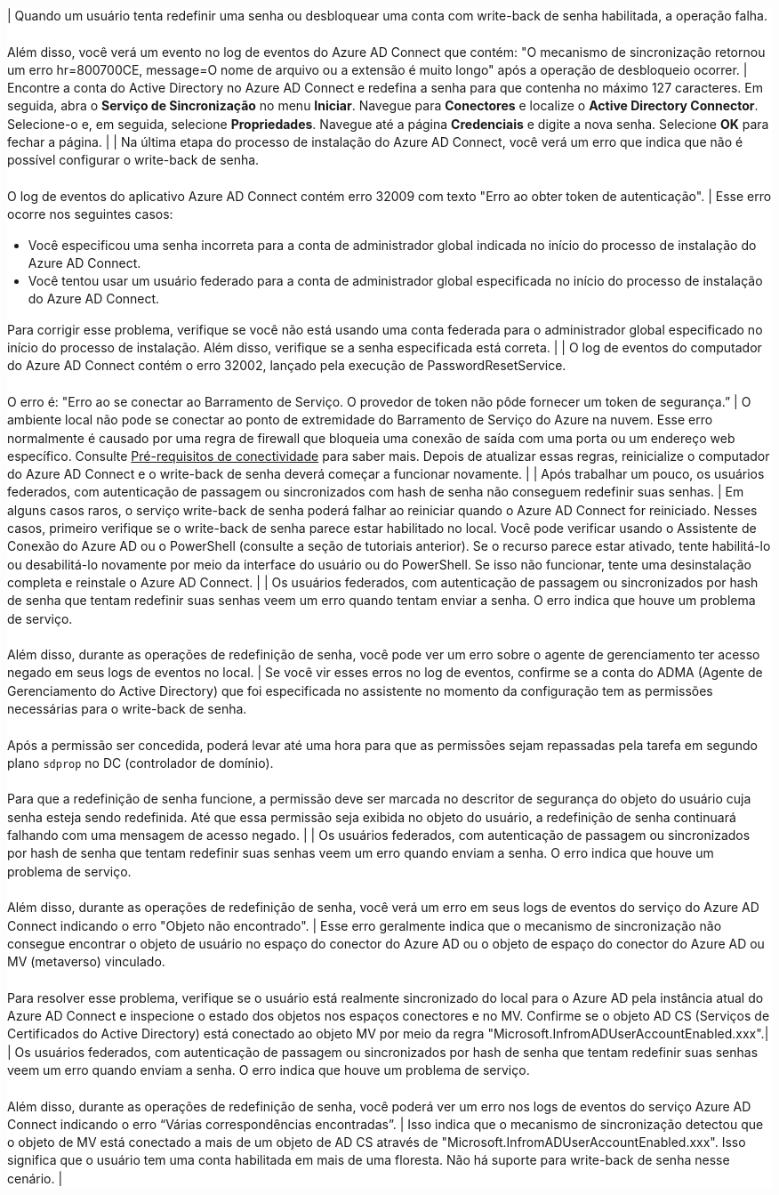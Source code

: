 | Quando um usuário tenta redefinir uma senha ou desbloquear uma conta com write-back de senha habilitada, a operação falha. <br> <br> Além disso, você verá um evento no log de eventos do Azure AD Connect que contém: "O mecanismo de sincronização retornou um erro hr=800700CE, message=O nome de arquivo ou a extensão é muito longo" após a operação de desbloqueio ocorrer. | Encontre a conta do Active Directory no Azure AD Connect e redefina a senha para que contenha no máximo 127 caracteres. Em seguida, abra o **Serviço de Sincronização** no menu **Iniciar**. Navegue para **Conectores** e localize o **Active Directory Connector**. Selecione-o e, em seguida, selecione **Propriedades**. Navegue até a página **Credenciais** e digite a nova senha. Selecione **OK** para fechar a página. |
| Na última etapa do processo de instalação do Azure AD Connect, você verá um erro que indica que não é possível configurar o write-back de senha. <br> <br> O log de eventos do aplicativo Azure AD Connect contém erro 32009 com texto "Erro ao obter token de autenticação". | Esse erro ocorre nos seguintes casos: <br><ul><li>Você especificou uma senha incorreta para a conta de administrador global indicada no início do processo de instalação do Azure AD Connect.</li><li>Você tentou usar um usuário federado para a conta de administrador global especificada no início do processo de instalação do Azure AD Connect.</li></ul> Para corrigir esse problema, verifique se você não está usando uma conta federada para o administrador global especificado no início do processo de instalação. Além disso, verifique se a senha especificada está correta. |
| O log de eventos do computador do Azure AD Connect contém o erro 32002, lançado pela execução de PasswordResetService. <br> <br> O erro é: "Erro ao se conectar ao Barramento de Serviço. O provedor de token não pôde fornecer um token de segurança.” | O ambiente local não pode se conectar ao ponto de extremidade do Barramento de Serviço do Azure na nuvem. Esse erro normalmente é causado por uma regra de firewall que bloqueia uma conexão de saída com uma porta ou um endereço web específico. Consulte [Pré-requisitos de conectividade](../hybrid/how-to-connect-install-prerequisites.md) para saber mais. Depois de atualizar essas regras, reinicialize o computador do Azure AD Connect e o write-back de senha deverá começar a funcionar novamente. |
| Após trabalhar um pouco, os usuários federados, com autenticação de passagem ou sincronizados com hash de senha não conseguem redefinir suas senhas. | Em alguns casos raros, o serviço write-back de senha poderá falhar ao reiniciar quando o Azure AD Connect for reiniciado. Nesses casos, primeiro verifique se o write-back de senha parece estar habilitado no local. Você pode verificar usando o Assistente de Conexão do Azure AD ou o PowerShell (consulte a seção de tutoriais anterior). Se o recurso parece estar ativado, tente habilitá-lo ou desabilitá-lo novamente por meio da interface do usuário ou do PowerShell. Se isso não funcionar, tente uma desinstalação completa e reinstale o Azure AD Connect. |
| Os usuários federados, com autenticação de passagem ou sincronizados por hash de senha que tentam redefinir suas senhas veem um erro quando tentam enviar a senha. O erro indica que houve um problema de serviço. <br ><br> Além disso, durante as operações de redefinição de senha, você pode ver um erro sobre o agente de gerenciamento ter acesso negado em seus logs de eventos no local. | Se você vir esses erros no log de eventos, confirme se a conta do ADMA (Agente de Gerenciamento do Active Directory) que foi especificada no assistente no momento da configuração tem as permissões necessárias para o write-back de senha. <br> <br> Após a permissão ser concedida, poderá levar até uma hora para que as permissões sejam repassadas pela tarefa em segundo plano `sdprop` no DC (controlador de domínio). <br> <br> Para que a redefinição de senha funcione, a permissão deve ser marcada no descritor de segurança do objeto do usuário cuja senha esteja sendo redefinida. Até que essa permissão seja exibida no objeto do usuário, a redefinição de senha continuará falhando com uma mensagem de acesso negado. |
| Os usuários federados, com autenticação de passagem ou sincronizados por hash de senha que tentam redefinir suas senhas veem um erro quando enviam a senha. O erro indica que houve um problema de serviço. <br> <br> Além disso, durante as operações de redefinição de senha, você verá um erro em seus logs de eventos do serviço do Azure AD Connect indicando o erro "Objeto não encontrado". | Esse erro geralmente indica que o mecanismo de sincronização não consegue encontrar o objeto de usuário no espaço do conector do Azure AD ou o objeto de espaço do conector do Azure AD ou MV (metaverso) vinculado. <br> <br> Para resolver esse problema, verifique se o usuário está realmente sincronizado do local para o Azure AD pela instância atual do Azure AD Connect e inspecione o estado dos objetos nos espaços conectores e no MV. Confirme se o objeto AD CS (Serviços de Certificados do Active Directory) está conectado ao objeto MV por meio da regra "Microsoft.InfromADUserAccountEnabled.xxx".|
| Os usuários federados, com autenticação de passagem ou sincronizados por hash de senha que tentam redefinir suas senhas veem um erro quando enviam a senha. O erro indica que houve um problema de serviço. <br> <br> Além disso, durante as operações de redefinição de senha, você poderá ver um erro nos logs de eventos do serviço Azure AD Connect indicando o erro “Várias correspondências encontradas”. | Isso indica que o mecanismo de sincronização detectou que o objeto de MV está conectado a mais de um objeto de AD CS através de "Microsoft.InfromADUserAccountEnabled.xxx". Isso significa que o usuário tem uma conta habilitada em mais de uma floresta. Não há suporte para write-back de senha nesse cenário. |